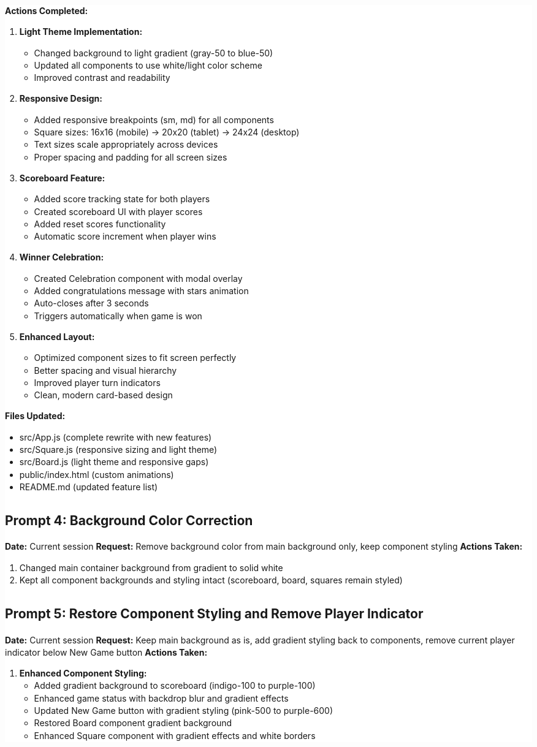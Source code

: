 **Actions Completed:**
1. **Light Theme Implementation:**
   - Changed background to light gradient (gray-50 to blue-50)
   - Updated all components to use white/light color scheme
   - Improved contrast and readability

2. **Responsive Design:**
   - Added responsive breakpoints (sm, md) for all components
   - Square sizes: 16x16 (mobile) → 20x20 (tablet) → 24x24 (desktop)
   - Text sizes scale appropriately across devices
   - Proper spacing and padding for all screen sizes

3. **Scoreboard Feature:**
   - Added score tracking state for both players
   - Created scoreboard UI with player scores
   - Added reset scores functionality
   - Automatic score increment when player wins

4. **Winner Celebration:**
   - Created Celebration component with modal overlay
   - Added congratulations message with stars animation
   - Auto-closes after 3 seconds
   - Triggers automatically when game is won

5. **Enhanced Layout:**
   - Optimized component sizes to fit screen perfectly
   - Better spacing and visual hierarchy
   - Improved player turn indicators
   - Clean, modern card-based design

**Files Updated:**
- src/App.js (complete rewrite with new features)
- src/Square.js (responsive sizing and light theme)
- src/Board.js (light theme and responsive gaps)
- public/index.html (custom animations)
- README.md (updated feature list)

## Prompt 4: Background Color Correction
**Date:** Current session
**Request:** Remove background color from main background only, keep component styling
**Actions Taken:**
1. Changed main container background from gradient to solid white
2. Kept all component backgrounds and styling intact (scoreboard, board, squares remain styled)

## Prompt 5: Restore Component Styling and Remove Player Indicator
**Date:** Current session
**Request:** Keep main background as is, add gradient styling back to components, remove current player indicator below New Game button
**Actions Taken:**
1. **Enhanced Component Styling:**
   - Added gradient background to scoreboard (indigo-100 to purple-100)
   - Enhanced game status with backdrop blur and gradient effects
   - Updated New Game button with gradient styling (pink-500 to purple-600)
   - Restored Board component gradient background
   - Enhanced Square component with gradient effects and white borders
